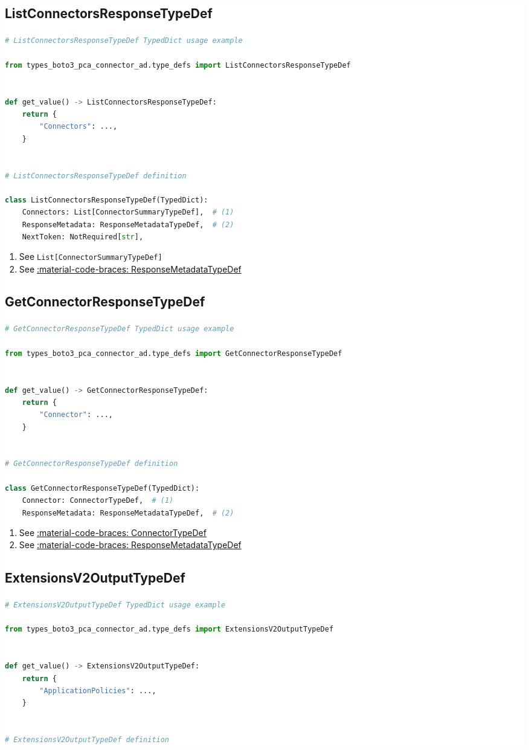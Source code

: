 ## ListConnectorsResponseTypeDef

```python
# ListConnectorsResponseTypeDef TypedDict usage example

from types_boto3_pca_connector_ad.type_defs import ListConnectorsResponseTypeDef


def get_value() -> ListConnectorsResponseTypeDef:
    return {
        "Connectors": ...,
    }


# ListConnectorsResponseTypeDef definition

class ListConnectorsResponseTypeDef(TypedDict):
    Connectors: List[ConnectorSummaryTypeDef],  # (1)
    ResponseMetadata: ResponseMetadataTypeDef,  # (2)
    NextToken: NotRequired[str],
```

1. See `List[ConnectorSummaryTypeDef]`
2. See [:material-code-braces: ResponseMetadataTypeDef](./type_defs.md#responsemetadatatypedef)

## GetConnectorResponseTypeDef

```python
# GetConnectorResponseTypeDef TypedDict usage example

from types_boto3_pca_connector_ad.type_defs import GetConnectorResponseTypeDef


def get_value() -> GetConnectorResponseTypeDef:
    return {
        "Connector": ...,
    }


# GetConnectorResponseTypeDef definition

class GetConnectorResponseTypeDef(TypedDict):
    Connector: ConnectorTypeDef,  # (1)
    ResponseMetadata: ResponseMetadataTypeDef,  # (2)
```

1. See [:material-code-braces: ConnectorTypeDef](./type_defs.md#connectortypedef)
2. See [:material-code-braces: ResponseMetadataTypeDef](./type_defs.md#responsemetadatatypedef)

## ExtensionsV2OutputTypeDef

```python
# ExtensionsV2OutputTypeDef TypedDict usage example

from types_boto3_pca_connector_ad.type_defs import ExtensionsV2OutputTypeDef


def get_value() -> ExtensionsV2OutputTypeDef:
    return {
        "ApplicationPolicies": ...,
    }


# ExtensionsV2OutputTypeDef definition
```